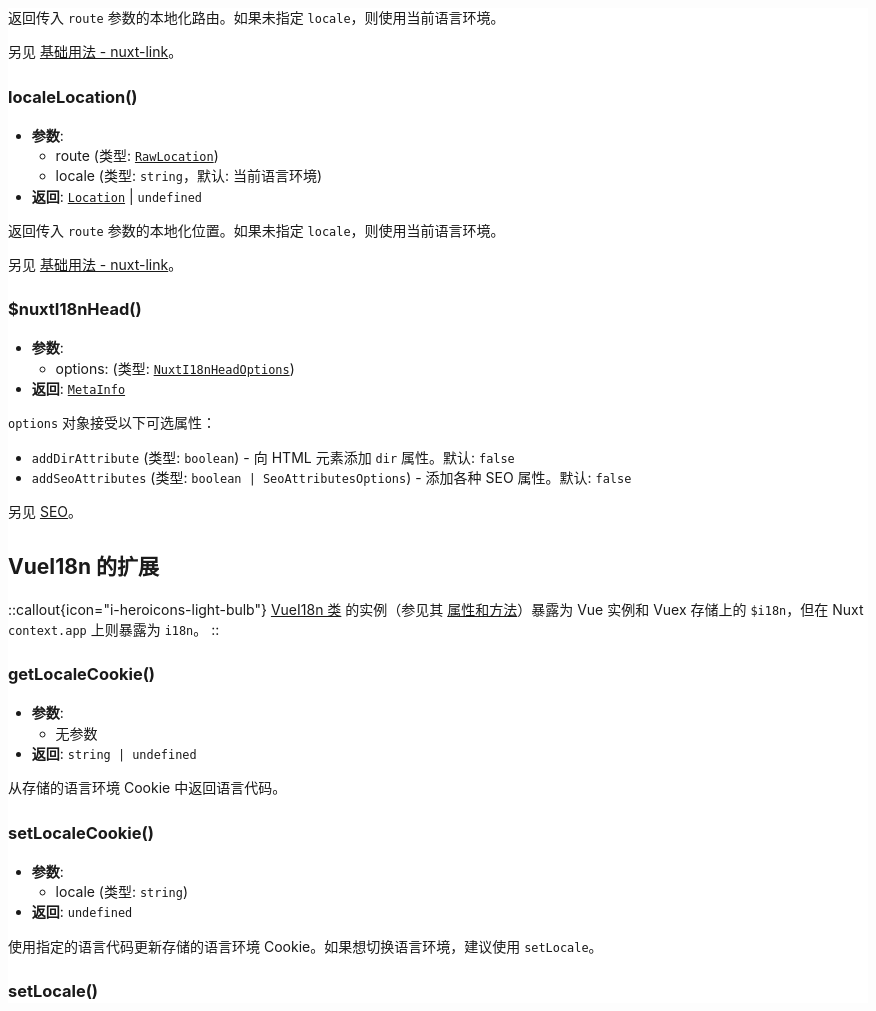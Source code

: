 返回传入 `route` 参数的本地化路由。如果未指定 `locale`，则使用当前语言环境。

另见 [基础用法 - nuxt-link](./basic-usage#nuxt-link)。

### localeLocation()

- **参数**:
  - route (类型: [`RawLocation`](https://github.com/vuejs/vue-router/blob/f40139c27a9736efcbda69ec136cb00d8e00fa97/types/router.d.ts#L8))
  - locale (类型: `string`，默认: 当前语言环境)
- **返回**: [`Location`](https://github.com/vuejs/vue-router/blob/f40139c27a9736efcbda69ec136cb00d8e00fa97/types/router.d.ts#L125-L133) | `undefined`

返回传入 `route` 参数的本地化位置。如果未指定 `locale`，则使用当前语言环境。

另见 [基础用法 - nuxt-link](./basic-usage#nuxt-link)。

### $nuxtI18nHead()

- **参数**:
  - options: (类型: [`NuxtI18nHeadOptions`](https://github.com/nuxt-community/i18n-module/blob/master/types/vue.d.ts))
- **返回**: [`MetaInfo`](https://github.com/nuxt/vue-meta/blob/74182e388ad1b1977cb7217b0ade729321761403/types/vue-meta.d.ts#L173)

`options` 对象接受以下可选属性：

- `addDirAttribute` (类型: `boolean`) - 向 HTML 元素添加 `dir` 属性。默认: `false`
- `addSeoAttributes` (类型: `boolean | SeoAttributesOptions`) - 添加各种 SEO 属性。默认: `false`

另见 [SEO](./seo)。

## VueI18n 的扩展

::callout{icon="i-heroicons-light-bulb"}
[VueI18n 类](http://kazupon.github.io/vue-i18n/api/#vuei18n-class) 的实例（参见其 [属性和方法](http://kazupon.github.io/vue-i18n/api/#properties)）暴露为 Vue 实例和 Vuex 存储上的 `$i18n`，但在 Nuxt `context.app` 上则暴露为 `i18n`。
::

### getLocaleCookie()

- **参数**:
  - 无参数
- **返回**: `string | undefined`

从存储的语言环境 Cookie 中返回语言代码。

### setLocaleCookie()

- **参数**:
  - locale (类型: `string`)
- **返回**: `undefined`

使用指定的语言代码更新存储的语言环境 Cookie。如果想切换语言环境，建议使用 `setLocale`。

### setLocale()
